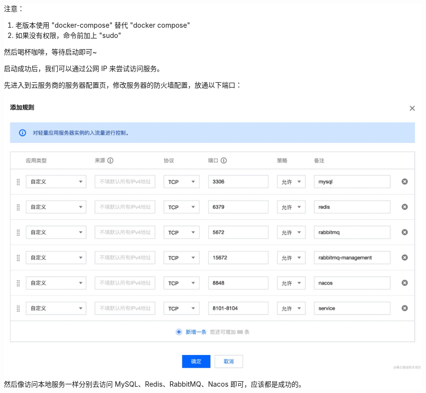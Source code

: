 注意：

1. 老版本使用 "docker-compose" 替代 "docker compose"
2. 如果没有权限，命令前加上 "sudo"

然后喝杯咖啡，等待启动即可~

启动成功后，我们可以通过公网 IP 来尝试访问服务。

先进入到云服务商的服务器配置页，修改服务器的防火墙配置，放通以下端口：

![img](./assets/项目部署/58b11ccf81f64fc9935afe06ed4d3f58tplv-k3u1fbpfcp-jj-mark3024000q75.webp)

然后像访问本地服务一样分别去访问 MySQL、Redis、RabbitMQ、Nacos 即可，应该都是成功的。
